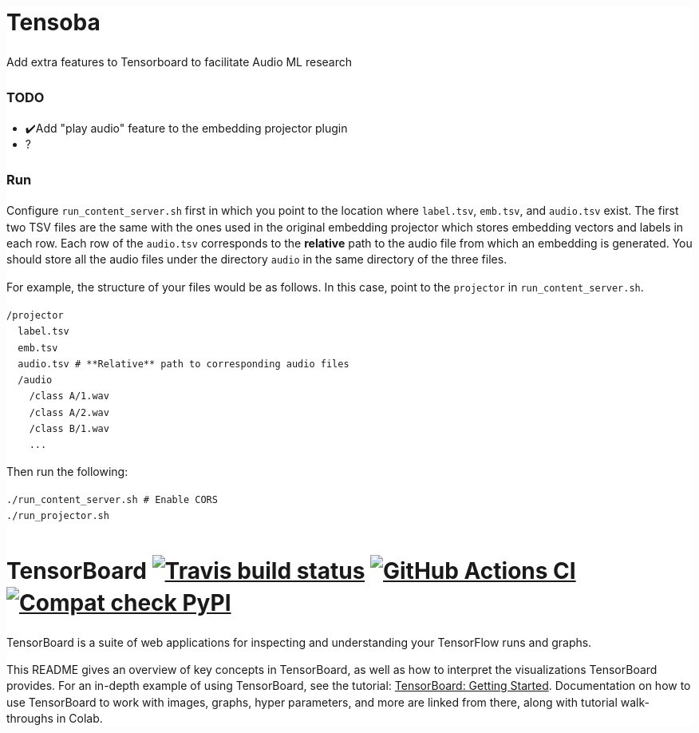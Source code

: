 # Tensoba
Add extra features to Tensorboard to facilitate Audio ML research

### TODO
- ✔️Add "play audio" feature to the embedding projector plugin
- ?

### Run
Configure ```run_content_server.sh``` first in which you point to the location where ```label.tsv```, ```emb.tsv```, and ```audio.tsv``` exist.
The first two TSV files are the same with the ones used in the original embedding projector which stores embedding vectors and labels in each row. Each row of the ```audio.tsv``` corresponds to the **relative** path to the audio file from which an embedding is generated. You should store all the audio files under the directory ```audio``` in the same directory of the three files.

For example, the structure of your files would be as follows. In this case, point to the ```projector``` in ```run_content_server.sh```.
```
/projector
  label.tsv
  emb.tsv
  audio.tsv # **Relative** path to corresponding audio files
  /audio
    /class A/1.wav
    /class A/2.wav
    /class B/1.wav
    ...
```

Then run the following:
```
./run_content_server.sh # Enable CORS
./run_projector.sh
```

# TensorBoard [![Travis build status](https://travis-ci.org/tensorflow/tensorboard.svg?branch=master)](https://travis-ci.org/tensorflow/tensorboard/) [![GitHub Actions CI](https://github.com/tensorflow/tensorboard/workflows/CI/badge.svg)](https://github.com/tensorflow/tensorboard/actions?query=workflow%3ACI+branch%3Amaster+event%3Apush) [![Compat check PyPI](https://python-compatibility-tools.appspot.com/one_badge_image?package=tensorboard)](https://python-compatibility-tools.appspot.com/one_badge_target?package=tensorboard)

TensorBoard is a suite of web applications for inspecting and understanding your
TensorFlow runs and graphs.

This README gives an overview of key concepts in TensorBoard, as well as how to
interpret the visualizations TensorBoard provides. For an in-depth example of
using TensorBoard, see the tutorial: [TensorBoard: Getting Started][].
Documentation on how to use TensorBoard to work with images, graphs, hyper
parameters, and more are linked from there, along with tutorial walk-throughs in
Colab.


[TensorBoard: Getting Started]: https://www.tensorflow.org/tensorboard/get_started
[TensorBoard.dev]: https://tensorboard.dev
[This experiment]: https://tensorboard.dev/experiment/9E4U9wixQTyeZwGdcehMeA/#scalars
[plugin-examples]: ./tensorboard/examples/plugins
[plugin-distribution]: ./ADDING_A_PLUGIN.md#distribution
[stack-overflow]: https://stackoverflow.com/questions/tagged/tensorboard
[pr-1867]: https://github.com/tensorflow/tensorboard/pull/1867